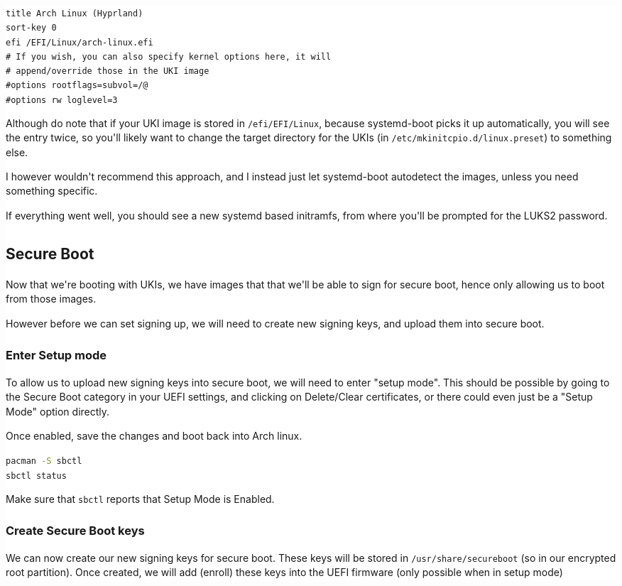 ```
title Arch Linux (Hyprland)
sort-key 0
efi /EFI/Linux/arch-linux.efi
# If you wish, you can also specify kernel options here, it will
# append/override those in the UKI image
#options rootflags=subvol=/@
#options rw loglevel=3
```

Although do note that if your UKI image is stored in `/efi/EFI/Linux`, because systemd-boot picks it up automatically,
you will see the entry twice, so you'll likely want to change the target directory for the UKIs (in
`/etc/mkinitcpio.d/linux.preset`) to something else.

I however wouldn't recommend this approach, and I instead just let systemd-boot autodetect the images, unless you need
something specific.

If everything went well, you should see a new systemd based initramfs, from where you'll be prompted for the LUKS2
password.

## Secure Boot

Now that we're booting with UKIs, we have images that that we'll be able to sign for secure boot, hence only allowing
us to boot from those images.

However before we can set signing up, we will need to create new signing keys, and upload them into secure boot.

### Enter Setup mode

To allow us to upload new signing keys into secure boot, we will need to enter "setup mode". This should be possible
by going to the Secure Boot category in your UEFI settings, and clicking on Delete/Clear certificates, or there could
even just be a "Setup Mode" option directly.

Once enabled, save the changes and boot back into Arch linux.

```bash
pacman -S sbctl
sbctl status
```

Make sure that `sbctl` reports that Setup Mode is Enabled.

### Create Secure Boot keys

We can now create our new signing keys for secure boot. These keys will be stored in `/usr/share/secureboot` (so in
our encrypted root partition). Once created, we will add (enroll) these keys into the UEFI firmware (only possible
when in setup mode)
